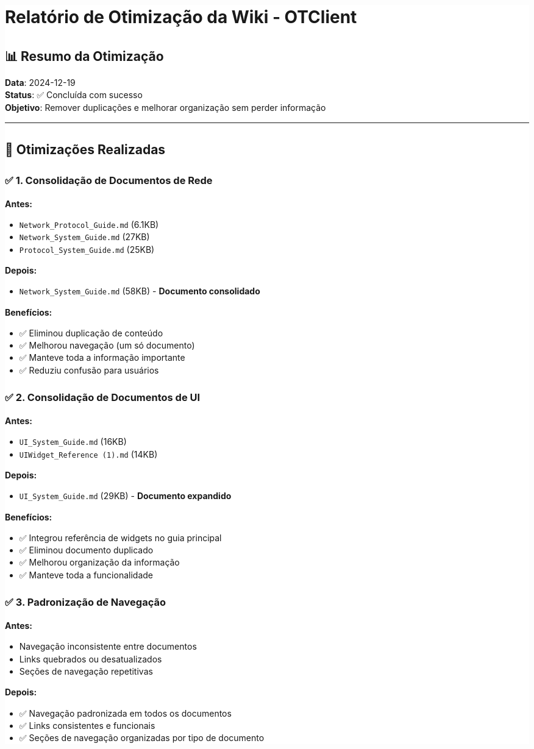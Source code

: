 # Relatório de Otimização da Wiki - OTClient

## 📊 **Resumo da Otimização**

**Data**: 2024-12-19  
**Status**: ✅ Concluída com sucesso  
**Objetivo**: Remover duplicações e melhorar organização sem perder informação

---

## 🎯 **Otimizações Realizadas**

### ✅ **1. Consolidação de Documentos de Rede**

**Antes:**
- `Network_Protocol_Guide.md` (6.1KB)
- `Network_System_Guide.md` (27KB) 
- `Protocol_System_Guide.md` (25KB)

**Depois:**
- `Network_System_Guide.md` (58KB) - **Documento consolidado**

**Benefícios:**
- ✅ Eliminou duplicação de conteúdo
- ✅ Melhorou navegação (um só documento)
- ✅ Manteve toda a informação importante
- ✅ Reduziu confusão para usuários

### ✅ **2. Consolidação de Documentos de UI**

**Antes:**
- `UI_System_Guide.md` (16KB)
- `UIWidget_Reference (1).md` (14KB)

**Depois:**
- `UI_System_Guide.md` (29KB) - **Documento expandido**

**Benefícios:**
- ✅ Integrou referência de widgets no guia principal
- ✅ Eliminou documento duplicado
- ✅ Melhorou organização da informação
- ✅ Manteve toda a funcionalidade

### ✅ **3. Padronização de Navegação**

**Antes:**
- Navegação inconsistente entre documentos
- Links quebrados ou desatualizados
- Seções de navegação repetitivas

**Depois:**
- ✅ Navegação padronizada em todos os documentos
- ✅ Links consistentes e funcionais
- ✅ Seções de navegação organizadas por tipo de documento
